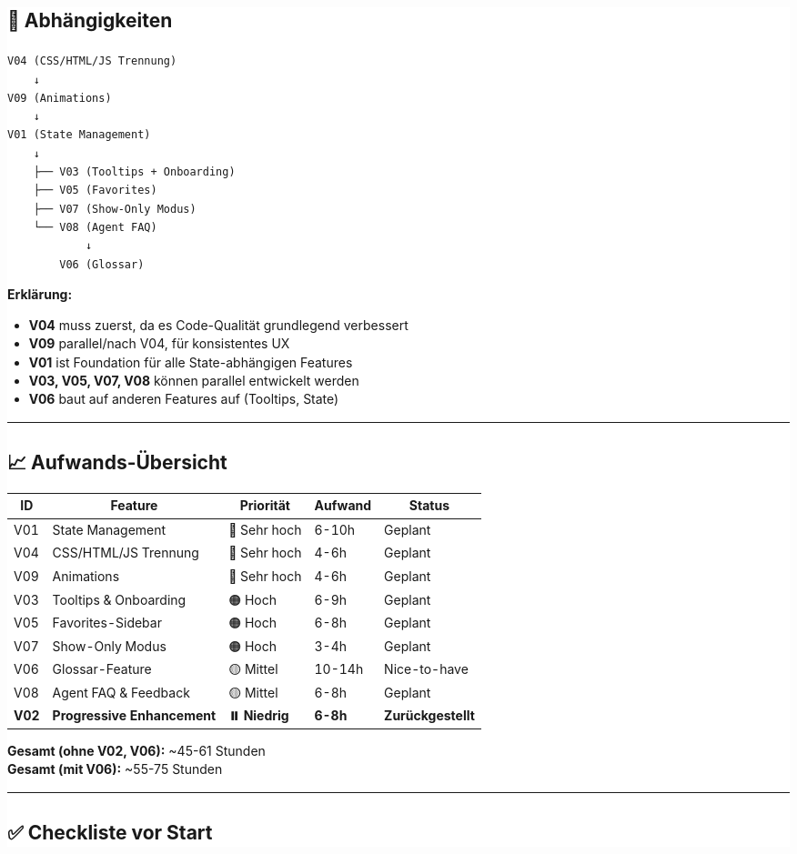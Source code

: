 ## 🔗 Abhängigkeiten

```
V04 (CSS/HTML/JS Trennung)
    ↓
V09 (Animations)
    ↓
V01 (State Management)
    ↓
    ├── V03 (Tooltips + Onboarding)
    ├── V05 (Favorites)
    ├── V07 (Show-Only Modus)
    └── V08 (Agent FAQ)
            ↓
        V06 (Glossar)
```

**Erklärung:**
- **V04** muss zuerst, da es Code-Qualität grundlegend verbessert
- **V09** parallel/nach V04, für konsistentes UX
- **V01** ist Foundation für alle State-abhängigen Features
- **V03, V05, V07, V08** können parallel entwickelt werden
- **V06** baut auf anderen Features auf (Tooltips, State)

---

## 📈 Aufwands-Übersicht

| ID | Feature | Priorität | Aufwand | Status |
|----|---------|-----------|---------|--------|
| V01 | State Management | 🔴 Sehr hoch | 6-10h | Geplant |
| V04 | CSS/HTML/JS Trennung | 🔴 Sehr hoch | 4-6h | Geplant |
| V09 | Animations | 🔴 Sehr hoch | 4-6h | Geplant |
| V03 | Tooltips & Onboarding | 🟠 Hoch | 6-9h | Geplant |
| V05 | Favorites-Sidebar | 🟠 Hoch | 6-8h | Geplant |
| V07 | Show-Only Modus | 🟠 Hoch | 3-4h | Geplant |
| V06 | Glossar-Feature | 🟡 Mittel | 10-14h | Nice-to-have |
| V08 | Agent FAQ & Feedback | 🟡 Mittel | 6-8h | Geplant |
| **V02** | **Progressive Enhancement** | **⏸️ Niedrig** | **6-8h** | **Zurückgestellt** |

**Gesamt (ohne V02, V06):** ~45-61 Stunden  
**Gesamt (mit V06):** ~55-75 Stunden

---

## ✅ Checkliste vor Start
